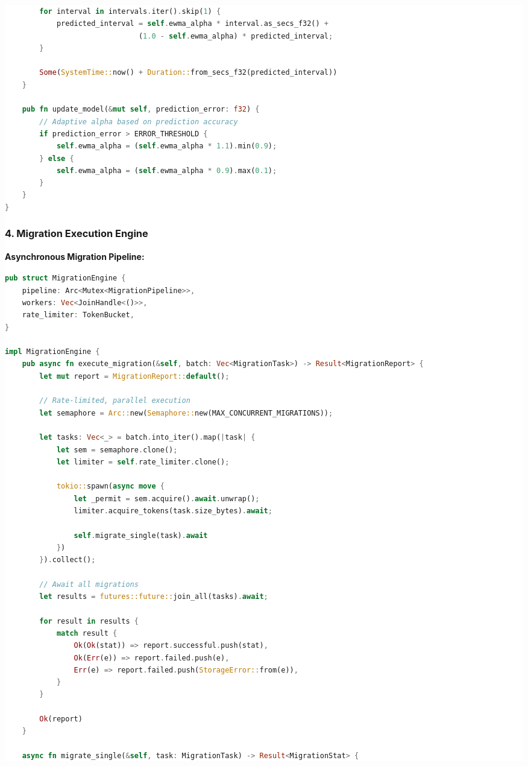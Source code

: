 ```rust
        for interval in intervals.iter().skip(1) {
            predicted_interval = self.ewma_alpha * interval.as_secs_f32() +
                               (1.0 - self.ewma_alpha) * predicted_interval;
        }

        Some(SystemTime::now() + Duration::from_secs_f32(predicted_interval))
    }

    pub fn update_model(&mut self, prediction_error: f32) {
        // Adaptive alpha based on prediction accuracy
        if prediction_error > ERROR_THRESHOLD {
            self.ewma_alpha = (self.ewma_alpha * 1.1).min(0.9);
        } else {
            self.ewma_alpha = (self.ewma_alpha * 0.9).max(0.1);
        }
    }
}
```

### 4. Migration Execution Engine

**Asynchronous Migration Pipeline:**
```rust
pub struct MigrationEngine {
    pipeline: Arc<Mutex<MigrationPipeline>>,
    workers: Vec<JoinHandle<()>>,
    rate_limiter: TokenBucket,
}

impl MigrationEngine {
    pub async fn execute_migration(&self, batch: Vec<MigrationTask>) -> Result<MigrationReport> {
        let mut report = MigrationReport::default();

        // Rate-limited, parallel execution
        let semaphore = Arc::new(Semaphore::new(MAX_CONCURRENT_MIGRATIONS));

        let tasks: Vec<_> = batch.into_iter().map(|task| {
            let sem = semaphore.clone();
            let limiter = self.rate_limiter.clone();

            tokio::spawn(async move {
                let _permit = sem.acquire().await.unwrap();
                limiter.acquire_tokens(task.size_bytes).await;

                self.migrate_single(task).await
            })
        }).collect();

        // Await all migrations
        let results = futures::future::join_all(tasks).await;

        for result in results {
            match result {
                Ok(Ok(stat)) => report.successful.push(stat),
                Ok(Err(e)) => report.failed.push(e),
                Err(e) => report.failed.push(StorageError::from(e)),
            }
        }

        Ok(report)
    }

    async fn migrate_single(&self, task: MigrationTask) -> Result<MigrationStat> {
```